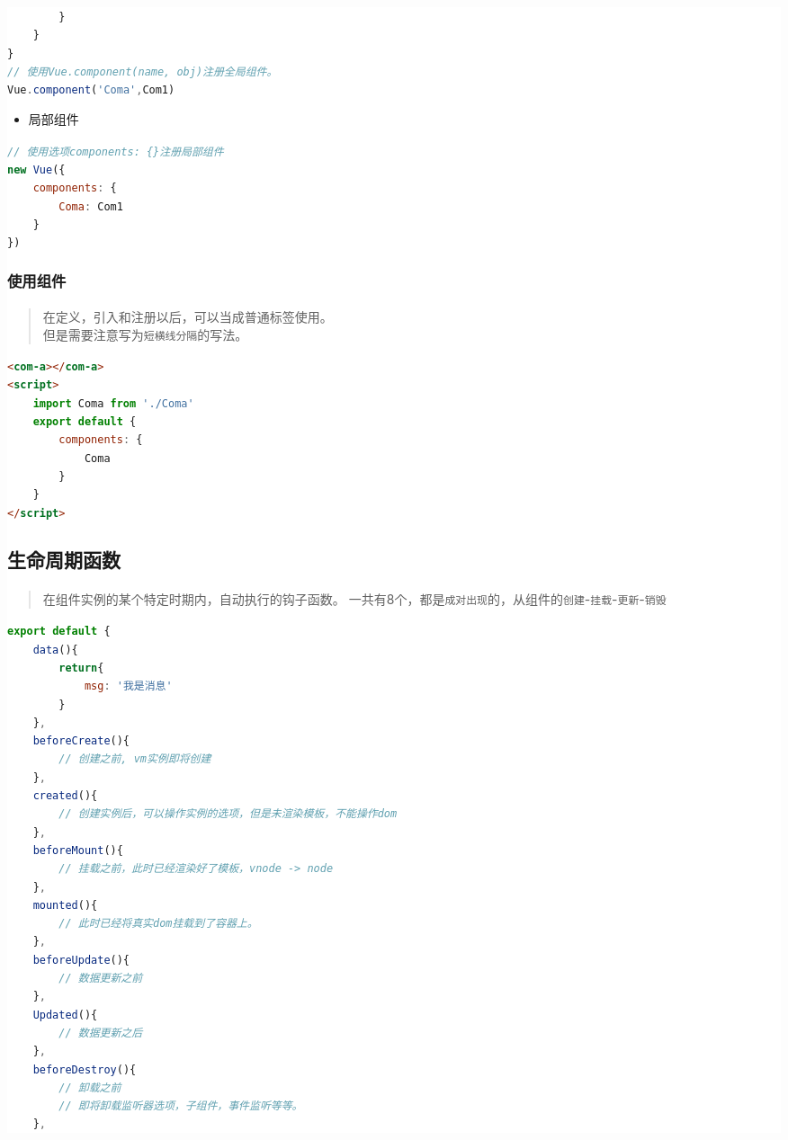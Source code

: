 ```js
		}
	}
}
// 使用Vue.component(name, obj)注册全局组件。
Vue.component('Coma',Com1)
```
- 局部组件
```js
// 使用选项components: {}注册局部组件
new Vue({
	components: {
		Coma: Com1
	}
})
```

### 使用组件
> 在定义，引入和注册以后，可以当成普通标签使用。  
> 但是需要注意写为`短横线分隔`的写法。
```html
<com-a></com-a>
<script>
	import Coma from './Coma'
	export default {
		components: {
			Coma
		}
	}
</script>
```

## 生命周期函数
> 在组件实例的某个特定时期内，自动执行的钩子函数。
> 一共有8个，都是`成对出现`的，从组件的`创建`-`挂载`-`更新`-`销毁`
```js
export default {
	data(){
		return{ 
			msg: '我是消息'
		}
	},
	beforeCreate(){
		// 创建之前, vm实例即将创建
	},
	created(){
		// 创建实例后，可以操作实例的选项，但是未渲染模板，不能操作dom
	},
	beforeMount(){
		// 挂载之前，此时已经渲染好了模板，vnode -> node
	},
	mounted(){
		// 此时已经将真实dom挂载到了容器上。
	},
	beforeUpdate(){
		// 数据更新之前
	},
	Updated(){
		// 数据更新之后
	},
	beforeDestroy(){
		// 卸载之前
		// 即将卸载监听器选项，子组件，事件监听等等。
	},
```